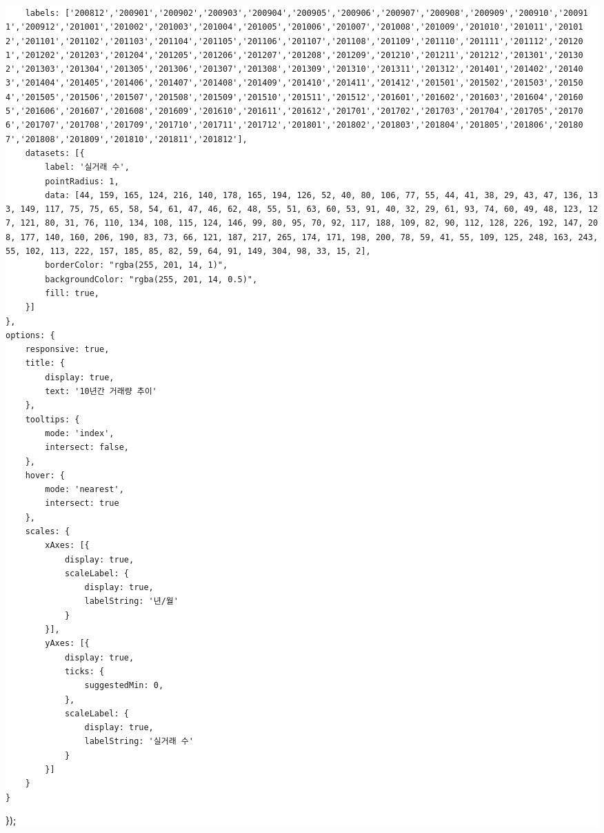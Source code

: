         labels: ['200812','200901','200902','200903','200904','200905','200906','200907','200908','200909','200910','200911','200912','201001','201002','201003','201004','201005','201006','201007','201008','201009','201010','201011','201012','201101','201102','201103','201104','201105','201106','201107','201108','201109','201110','201111','201112','201201','201202','201203','201204','201205','201206','201207','201208','201209','201210','201211','201212','201301','201302','201303','201304','201305','201306','201307','201308','201309','201310','201311','201312','201401','201402','201403','201404','201405','201406','201407','201408','201409','201410','201411','201412','201501','201502','201503','201504','201505','201506','201507','201508','201509','201510','201511','201512','201601','201602','201603','201604','201605','201606','201607','201608','201609','201610','201611','201612','201701','201702','201703','201704','201705','201706','201707','201708','201709','201710','201711','201712','201801','201802','201803','201804','201805','201806','201807','201808','201809','201810','201811','201812'],
        datasets: [{
            label: '실거래 수',
            pointRadius: 1,
            data: [44, 159, 165, 124, 216, 140, 178, 165, 194, 126, 52, 40, 80, 106, 77, 55, 44, 41, 38, 29, 43, 47, 136, 133, 149, 117, 75, 75, 65, 58, 54, 61, 47, 46, 62, 48, 55, 51, 63, 60, 53, 91, 40, 32, 29, 61, 93, 74, 60, 49, 48, 123, 127, 121, 80, 31, 76, 110, 134, 108, 115, 124, 146, 99, 80, 95, 70, 92, 117, 188, 109, 82, 90, 112, 128, 226, 192, 147, 208, 177, 140, 160, 206, 190, 83, 73, 66, 121, 187, 217, 265, 174, 171, 198, 200, 78, 59, 41, 55, 109, 125, 248, 163, 243, 55, 102, 113, 222, 157, 185, 85, 82, 59, 64, 91, 149, 304, 98, 33, 15, 2],
            borderColor: "rgba(255, 201, 14, 1)",
            backgroundColor: "rgba(255, 201, 14, 0.5)",
            fill: true,
        }]
    },
    options: {
        responsive: true,
        title: {
            display: true,
            text: '10년간 거래량 추이'
        },
        tooltips: {
            mode: 'index',
            intersect: false,
        },
        hover: {
            mode: 'nearest',
            intersect: true
        },
        scales: {
            xAxes: [{
                display: true,
                scaleLabel: {
                    display: true,
                    labelString: '년/월'
                }
            }],
            yAxes: [{
                display: true,
                ticks: {
                    suggestedMin: 0,
                },
                scaleLabel: {
                    display: true,
                    labelString: '실거래 수'
                }
            }]
        }
    }
});
